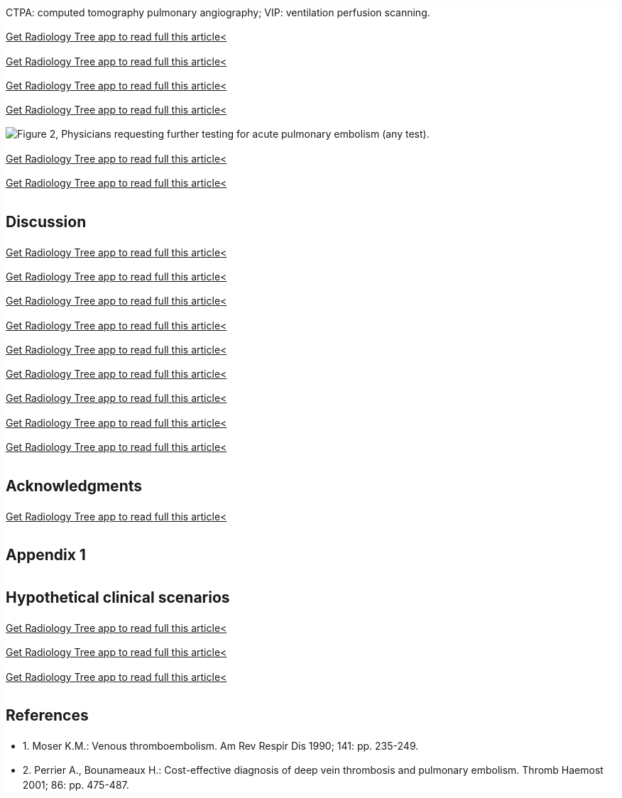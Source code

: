 CTPA: computed tomography pulmonary angiography; VIP: ventilation perfusion scanning.


[Get Radiology Tree app to read full this article<](https://clinicalpub.com/app)

[Get Radiology Tree app to read full this article<](https://clinicalpub.com/app)

[Get Radiology Tree app to read full this article<](https://clinicalpub.com/app)

[Get Radiology Tree app to read full this article<](https://clinicalpub.com/app)

![Figure 2, Physicians requesting further testing for acute pulmonary embolism (any test).](https://storage.googleapis.com/dl.dentistrykey.com/clinical/PretestRiskAssessmentinSuspectedAcutePulmonaryEmbolism/1_1s20S1076633207004473.jpg)

[Get Radiology Tree app to read full this article<](https://clinicalpub.com/app)

[Get Radiology Tree app to read full this article<](https://clinicalpub.com/app)

## Discussion

[Get Radiology Tree app to read full this article<](https://clinicalpub.com/app)

[Get Radiology Tree app to read full this article<](https://clinicalpub.com/app)

[Get Radiology Tree app to read full this article<](https://clinicalpub.com/app)

[Get Radiology Tree app to read full this article<](https://clinicalpub.com/app)

[Get Radiology Tree app to read full this article<](https://clinicalpub.com/app)

[Get Radiology Tree app to read full this article<](https://clinicalpub.com/app)

[Get Radiology Tree app to read full this article<](https://clinicalpub.com/app)

[Get Radiology Tree app to read full this article<](https://clinicalpub.com/app)

[Get Radiology Tree app to read full this article<](https://clinicalpub.com/app)

## Acknowledgments

[Get Radiology Tree app to read full this article<](https://clinicalpub.com/app)

## Appendix 1

## Hypothetical clinical scenarios

[Get Radiology Tree app to read full this article<](https://clinicalpub.com/app)

[Get Radiology Tree app to read full this article<](https://clinicalpub.com/app)

[Get Radiology Tree app to read full this article<](https://clinicalpub.com/app)

## References

- 1\. Moser K.M.: Venous thromboembolism. Am Rev Respir Dis 1990; 141: pp. 235-249.


- 2\. Perrier A., Bounameaux H.: Cost-effective diagnosis of deep vein thrombosis and pulmonary embolism. Thromb Haemost 2001; 86: pp. 475-487.
